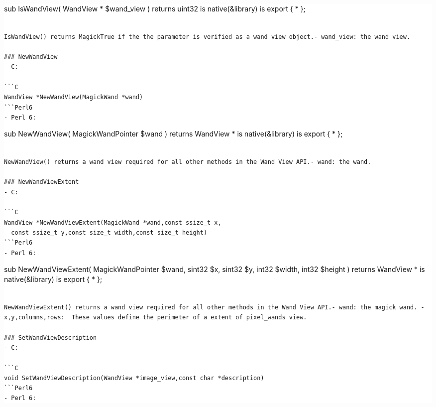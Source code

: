 sub IsWandView(
   WandView * $wand_view
)
returns uint32 
is native(&library)
is export { * };
```

IsWandView() returns MagickTrue if the the parameter is verified as a wand view object.- wand_view: the wand view. 

### NewWandView
- C:

```C
WandView *NewWandView(MagickWand *wand)
```Perl6
- Perl 6:

```
sub NewWandView(
   MagickWandPointer $wand
)
returns WandView *
is native(&library)
is export { * };
```

NewWandView() returns a wand view required for all other methods in the Wand View API.- wand: the wand. 

### NewWandViewExtent
- C:

```C
WandView *NewWandViewExtent(MagickWand *wand,const ssize_t x,
  const ssize_t y,const size_t width,const size_t height)
```Perl6
- Perl 6:

```
sub NewWandViewExtent(
   MagickWandPointer $wand,
   sint32 $x,
   sint32 $y,
   int32 $width,
   int32 $height
)
returns WandView *
is native(&library)
is export { * };
```

NewWandViewExtent() returns a wand view required for all other methods in the Wand View API.- wand: the magick wand. - x,y,columns,rows:  These values define the perimeter of a extent of pixel_wands view. 

### SetWandViewDescription
- C:

```C
void SetWandViewDescription(WandView *image_view,const char *description)
```Perl6
- Perl 6:

```